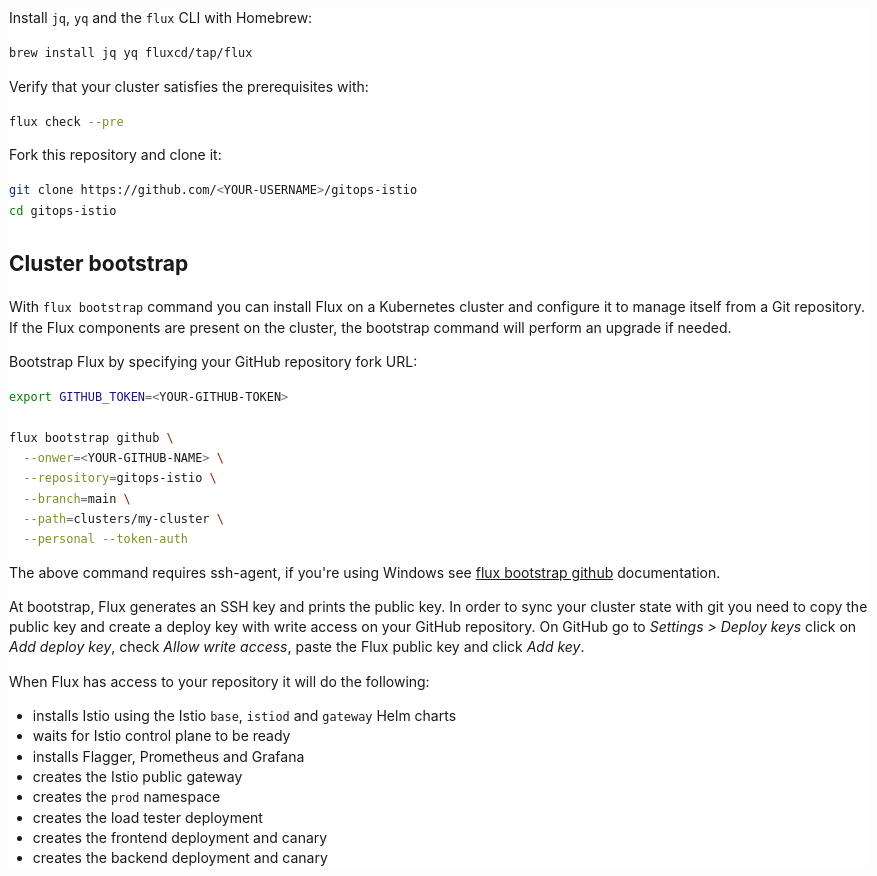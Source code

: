 Install `jq`, `yq` and the `flux` CLI with Homebrew:

```bash
brew install jq yq fluxcd/tap/flux
```

Verify that your cluster satisfies the prerequisites with:

```bash
flux check --pre
```

Fork this repository and clone it:

```bash
git clone https://github.com/<YOUR-USERNAME>/gitops-istio
cd gitops-istio
```

## Cluster bootstrap

With `flux bootstrap` command you can install Flux on a Kubernetes cluster
and configure it to manage itself from a Git repository.
If the Flux components are present on the cluster,
the bootstrap command will perform an upgrade if needed.

Bootstrap Flux by specifying your GitHub repository fork URL:

```bash
export GITHUB_TOKEN=<YOUR-GITHUB-TOKEN>

flux bootstrap github \
  --onwer=<YOUR-GITHUB-NAME> \
  --repository=gitops-istio \
  --branch=main \
  --path=clusters/my-cluster \
  --personal --token-auth
```

The above command requires ssh-agent, if you're using Windows see
[flux bootstrap github](https://fluxcd.io/docs/guides/installation/#github-and-github-enterprise) documentation.

At bootstrap, Flux generates an SSH key and prints the public key.
In order to sync your cluster state with git you need to copy the public key and create a deploy key with write 
access on your GitHub repository. On GitHub go to _Settings > Deploy keys_ click on _Add deploy key_, 
check _Allow write access_, paste the Flux public key and click _Add key_.

When Flux has access to your repository it will do the following:

* installs Istio using the Istio `base`, `istiod` and `gateway` Helm charts
* waits for Istio control plane to be ready
* installs Flagger, Prometheus and Grafana
* creates the Istio public gateway
* creates the `prod` namespace
* creates the load tester deployment
* creates the frontend deployment and canary
* creates the backend deployment and canary
